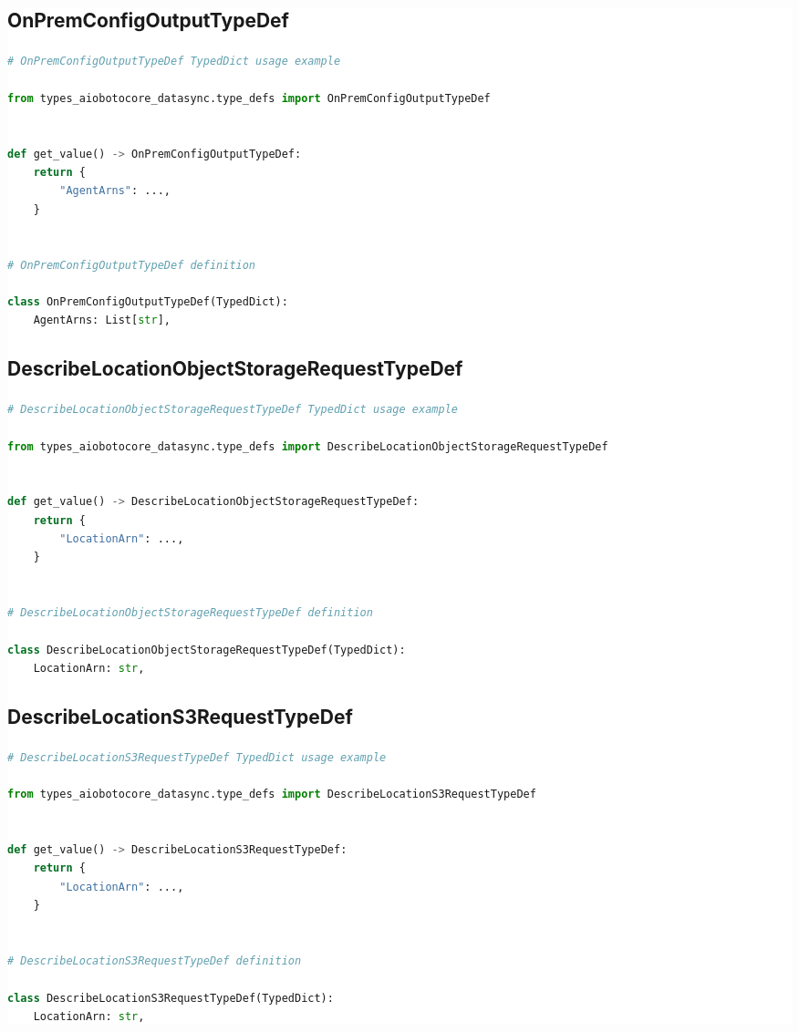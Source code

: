 ## OnPremConfigOutputTypeDef

```python
# OnPremConfigOutputTypeDef TypedDict usage example

from types_aiobotocore_datasync.type_defs import OnPremConfigOutputTypeDef


def get_value() -> OnPremConfigOutputTypeDef:
    return {
        "AgentArns": ...,
    }


# OnPremConfigOutputTypeDef definition

class OnPremConfigOutputTypeDef(TypedDict):
    AgentArns: List[str],
```

## DescribeLocationObjectStorageRequestTypeDef

```python
# DescribeLocationObjectStorageRequestTypeDef TypedDict usage example

from types_aiobotocore_datasync.type_defs import DescribeLocationObjectStorageRequestTypeDef


def get_value() -> DescribeLocationObjectStorageRequestTypeDef:
    return {
        "LocationArn": ...,
    }


# DescribeLocationObjectStorageRequestTypeDef definition

class DescribeLocationObjectStorageRequestTypeDef(TypedDict):
    LocationArn: str,
```

## DescribeLocationS3RequestTypeDef

```python
# DescribeLocationS3RequestTypeDef TypedDict usage example

from types_aiobotocore_datasync.type_defs import DescribeLocationS3RequestTypeDef


def get_value() -> DescribeLocationS3RequestTypeDef:
    return {
        "LocationArn": ...,
    }


# DescribeLocationS3RequestTypeDef definition

class DescribeLocationS3RequestTypeDef(TypedDict):
    LocationArn: str,
```
